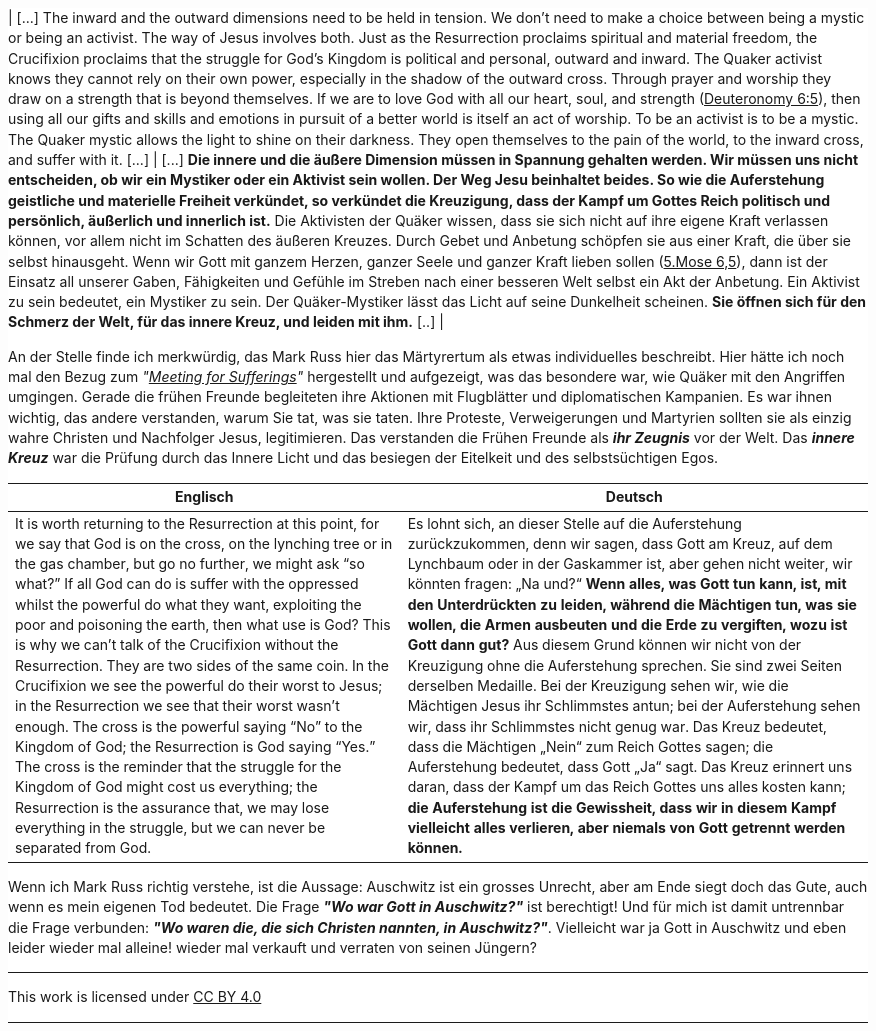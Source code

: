 | [...] The inward and the outward dimensions need to be held in tension. We don’t need to make a choice between being a mystic or being an activist. The way of Jesus involves both. Just as the Resurrection proclaims spiritual and material freedom, the Crucifixion proclaims that the struggle for God’s Kingdom is political and personal, outward and inward. The Quaker activist knows they cannot rely on their own power, especially in the shadow of the outward cross. Through prayer and worship they draw on a strength that is beyond themselves. If we are to love God with all our heart, soul, and strength ([Deuteronomy 6:5](https://www.bibleserver.com/HFA/5.Mose6)), then using all our gifts and skills and emotions in pursuit of a better world is itself an act of worship. To be an activist is to be a mystic. The Quaker mystic allows the light to shine on their darkness. They open themselves to the pain of the world, to the inward cross, and suffer with it. [...] | [...] **Die innere und die äußere Dimension müssen in Spannung gehalten werden. Wir müssen uns nicht entscheiden, ob wir ein Mystiker oder ein Aktivist sein wollen. Der Weg Jesu beinhaltet beides. So wie die Auferstehung geistliche und materielle Freiheit verkündet, so verkündet die Kreuzigung, dass der Kampf um Gottes Reich politisch und persönlich, äußerlich und innerlich ist.** Die Aktivisten der Quäker wissen, dass sie sich nicht auf ihre eigene Kraft verlassen können, vor allem nicht im Schatten des äußeren Kreuzes. Durch Gebet und Anbetung schöpfen sie aus einer Kraft, die über sie selbst hinausgeht. Wenn wir Gott mit ganzem Herzen, ganzer Seele und ganzer Kraft lieben sollen ([5.Mose 6,5](https://www.bibleserver.com/LUT/5.Mose6%2C5)), dann ist der Einsatz all unserer Gaben, Fähigkeiten und Gefühle im Streben nach einer besseren Welt selbst ein Akt der Anbetung. Ein Aktivist zu sein bedeutet, ein Mystiker zu sein. Der Quäker-Mystiker lässt das Licht auf seine Dunkelheit scheinen. **Sie öffnen sich für den Schmerz der Welt, für das innere Kreuz, und leiden mit ihm.** [..] |

An der Stelle finde ich merkwürdig, das Mark Russ hier das Märtyrertum als etwas individuelles beschreibt. Hier hätte ich noch mal den Bezug zum *"[Meeting for Sufferings](https://de.wikipedia.org/wiki/Meeting_for_Sufferings)"* hergestellt und aufgezeigt, was das besondere war, wie Quäker mit den Angriffen umgingen. Gerade die frühen Freunde begleiteten ihre Aktionen mit Flugblätter und diplomatischen Kampanien. Es war ihnen wichtig, das andere verstanden, warum Sie tat, was sie taten. Ihre Proteste, Verweigerungen und Martyrien sollten sie als einzig wahre Christen und Nachfolger Jesus, legitimieren. Das verstanden die Frühen Freunde als ***ihr Zeugnis*** vor der Welt. Das ***innere Kreuz*** war die Prüfung durch das Innere Licht und das besiegen der Eitelkeit und des selbstsüchtigen Egos.


| Englisch  | Deutsch |
|-----------|---------|
| It is worth returning to the Resurrection at this point, for we say that God is on the cross, on the lynching tree or in the gas chamber, but go no further, we might ask “so what?” If all God can do is suffer with the oppressed whilst the powerful do what they want, exploiting the poor and poisoning the earth, then what use is God? This is why we can’t talk of the Crucifixion without the Resurrection. They are two sides of the same coin. In the Crucifixion we see the powerful do their worst to Jesus; in the Resurrection we see that their worst wasn’t enough. The cross is the powerful saying “No” to the Kingdom of God; the Resurrection is God saying “Yes.” The cross is the reminder that the struggle for the Kingdom of God might cost us everything; the Resurrection is the assurance that, we may lose everything in the struggle, but we can never be separated from God. | Es lohnt sich, an dieser Stelle auf die Auferstehung zurückzukommen, denn wir sagen, dass Gott am Kreuz, auf dem Lynchbaum oder in der Gaskammer ist, aber gehen nicht weiter, wir könnten fragen: „Na und?“ **Wenn alles, was Gott tun kann, ist, mit den Unterdrückten zu leiden, während die Mächtigen tun, was sie wollen, die Armen ausbeuten und die Erde zu vergiften, wozu ist Gott dann gut?** Aus diesem Grund können wir nicht von der Kreuzigung ohne die Auferstehung sprechen. Sie sind zwei Seiten derselben Medaille. Bei der Kreuzigung sehen wir, wie die Mächtigen Jesus ihr Schlimmstes antun; bei der Auferstehung sehen wir, dass ihr Schlimmstes nicht genug war. Das Kreuz bedeutet, dass die Mächtigen „Nein“ zum Reich Gottes sagen; die Auferstehung bedeutet, dass Gott „Ja“ sagt. Das Kreuz erinnert uns daran, dass der Kampf um das Reich Gottes uns alles kosten kann; **die Auferstehung ist die Gewissheit, dass wir in diesem Kampf vielleicht alles verlieren, aber niemals von Gott getrennt werden können.** |

Wenn ich Mark Russ richtig verstehe, ist die Aussage: Auschwitz ist ein grosses Unrecht, aber am Ende siegt doch das Gute, auch wenn es mein eigenen Tod bedeutet. Die Frage ***"Wo war Gott in Auschwitz?"*** ist berechtigt! Und für mich ist damit untrennbar die Frage verbunden: ***"Wo waren die, die sich Christen nannten, in Auschwitz?"***. Vielleicht war ja Gott in Auschwitz und eben leider wieder mal alleine! wieder mal verkauft und verraten von seinen Jüngern?


---

<p xmlns:cc="http://creativecommons.org/ns#" >This work is licensed under <a href="https://creativecommons.org/licenses/by/4.0/?ref=chooser-v1" target="\_blank" rel="license noopener noreferrer" style="display:inline-block;">CC BY 4.0<img style="height:22px!important;margin-left:3px;vertical-align:text-bottom;" src="https://mirrors.creativecommons.org/presskit/icons/cc.svg?ref=chooser-v1" alt=""><img style="height:22px!important;margin-left:3px;vertical-align:text-bottom;" src="https://mirrors.creativecommons.org/presskit/icons/by.svg?ref=chooser-v1" alt=""></a></p>

---
